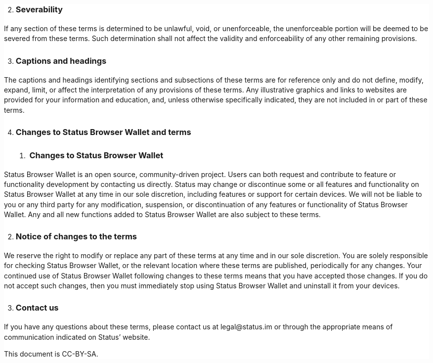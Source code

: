 2. ### **Severability**

If any section of these terms is determined to be unlawful, void, or unenforceable, the unenforceable portion will be deemed to be severed from these terms. Such determination shall not affect the validity and enforceability of any other remaining provisions.

3. ### **Captions and headings**

The captions and headings identifying sections and subsections of these terms are for reference only and do not define, modify, expand, limit, or affect the interpretation of any provisions of these terms. Any illustrative graphics and links to websites are provided for your information and education, and, unless otherwise specifically indicated, they are not included in or part of these terms.

4. ### **Changes to Status Browser Wallet and terms**

   1. ###  **Changes to Status Browser Wallet**

Status Browser Wallet is an open source, community-driven project. Users can both request and contribute to feature or functionality development by contacting us directly. Status may change or discontinue some or all features and functionality on Status Browser Wallet at any time in our sole discretion, including features or support for certain devices. We will not be liable to you or any third party for any modification, suspension, or discontinuation of any features or functionality of Status Browser Wallet. Any and all new functions added to Status Browser Wallet are also subject to these terms.

2. ### **Notice of changes to the terms**

We reserve the right to modify or replace any part of these terms at any time and in our sole discretion. You are solely responsible for checking Status Browser Wallet, or the relevant location where these terms are published, periodically for any changes. Your continued use of Status Browser Wallet following changes to these terms means that you have accepted those changes. If you do not accept such changes, then you must immediately stop using Status Browser Wallet and uninstall it from your devices.

3. ### **Contact us**

If you have any questions about these terms, please contact us at legal\@status.im or through the appropriate means of communication indicated on Status’ website.

This document is CC-BY-SA.
